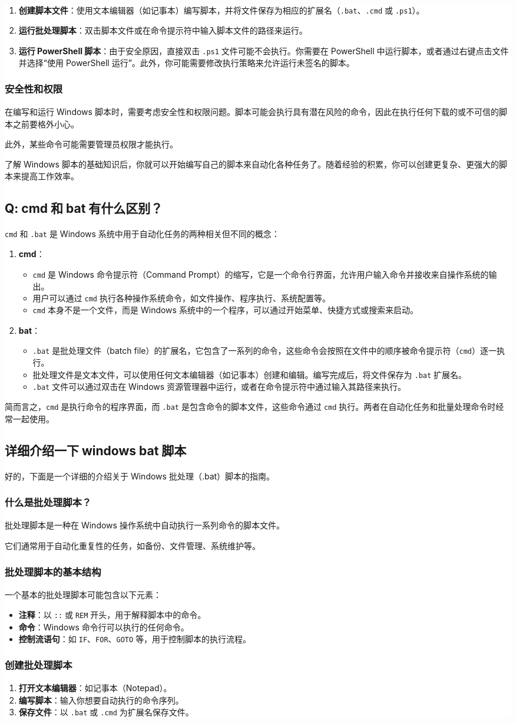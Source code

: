 1. **创建脚本文件**：使用文本编辑器（如记事本）编写脚本，并将文件保存为相应的扩展名（`.bat`、`.cmd` 或 `.ps1`）。

2. **运行批处理脚本**：双击脚本文件或在命令提示符中输入脚本文件的路径来运行。

3. **运行 PowerShell 脚本**：由于安全原因，直接双击 `.ps1` 文件可能不会执行。你需要在 PowerShell 中运行脚本，或者通过右键点击文件并选择“使用 PowerShell 运行”。此外，你可能需要修改执行策略来允许运行未签名的脚本。

### 安全性和权限

在编写和运行 Windows 脚本时，需要考虑安全性和权限问题。脚本可能会执行具有潜在风险的命令，因此在执行任何下载的或不可信的脚本之前要格外小心。

此外，某些命令可能需要管理员权限才能执行。

了解 Windows 脚本的基础知识后，你就可以开始编写自己的脚本来自动化各种任务了。随着经验的积累，你可以创建更复杂、更强大的脚本来提高工作效率。


## Q: cmd 和 bat 有什么区别？

`cmd` 和 `.bat` 是 Windows 系统中用于自动化任务的两种相关但不同的概念：

1. **cmd**：
   - `cmd` 是 Windows 命令提示符（Command Prompt）的缩写，它是一个命令行界面，允许用户输入命令并接收来自操作系统的输出。
   - 用户可以通过 `cmd` 执行各种操作系统命令，如文件操作、程序执行、系统配置等。
   - `cmd` 本身不是一个文件，而是 Windows 系统中的一个程序，可以通过开始菜单、快捷方式或搜索来启动。

2. **bat**：
   - `.bat` 是批处理文件（batch file）的扩展名，它包含了一系列的命令，这些命令会按照在文件中的顺序被命令提示符（`cmd`）逐一执行。
   - 批处理文件是文本文件，可以使用任何文本编辑器（如记事本）创建和编辑。编写完成后，将文件保存为 `.bat` 扩展名。
   - `.bat` 文件可以通过双击在 Windows 资源管理器中运行，或者在命令提示符中通过输入其路径来执行。

简而言之，`cmd` 是执行命令的程序界面，而 `.bat` 是包含命令的脚本文件，这些命令通过 `cmd` 执行。两者在自动化任务和批量处理命令时经常一起使用。

## 详细介绍一下 windows bat 脚本

好的，下面是一个详细的介绍关于 Windows 批处理（.bat）脚本的指南。

### 什么是批处理脚本？

批处理脚本是一种在 Windows 操作系统中自动执行一系列命令的脚本文件。

它们通常用于自动化重复性的任务，如备份、文件管理、系统维护等。

### 批处理脚本的基本结构

一个基本的批处理脚本可能包含以下元素：

- **注释**：以 `::` 或 `REM` 开头，用于解释脚本中的命令。
- **命令**：Windows 命令行可以执行的任何命令。
- **控制流语句**：如 `IF`、`FOR`、`GOTO` 等，用于控制脚本的执行流程。

### 创建批处理脚本

1. **打开文本编辑器**：如记事本（Notepad）。
2. **编写脚本**：输入你想要自动执行的命令序列。
3. **保存文件**：以 `.bat` 或 `.cmd` 为扩展名保存文件。
